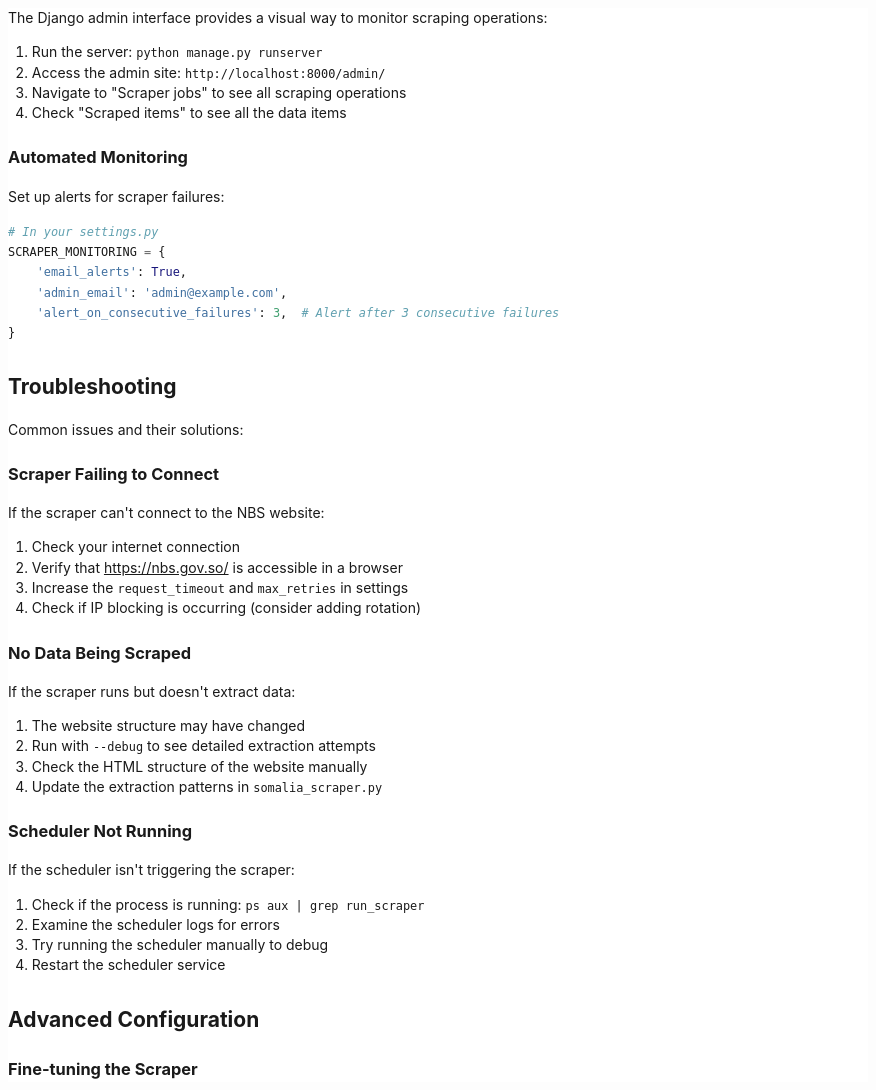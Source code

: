 The Django admin interface provides a visual way to monitor scraping operations:

1. Run the server: `python manage.py runserver`
2. Access the admin site: `http://localhost:8000/admin/`
3. Navigate to "Scraper jobs" to see all scraping operations
4. Check "Scraped items" to see all the data items

### Automated Monitoring

Set up alerts for scraper failures:

```python
# In your settings.py
SCRAPER_MONITORING = {
    'email_alerts': True,
    'admin_email': 'admin@example.com',
    'alert_on_consecutive_failures': 3,  # Alert after 3 consecutive failures
}
```

## Troubleshooting

Common issues and their solutions:

### Scraper Failing to Connect

If the scraper can't connect to the NBS website:

1. Check your internet connection
2. Verify that https://nbs.gov.so/ is accessible in a browser
3. Increase the `request_timeout` and `max_retries` in settings
4. Check if IP blocking is occurring (consider adding rotation)

### No Data Being Scraped

If the scraper runs but doesn't extract data:

1. The website structure may have changed
2. Run with `--debug` to see detailed extraction attempts
3. Check the HTML structure of the website manually
4. Update the extraction patterns in `somalia_scraper.py`

### Scheduler Not Running

If the scheduler isn't triggering the scraper:

1. Check if the process is running: `ps aux | grep run_scraper`
2. Examine the scheduler logs for errors
3. Try running the scheduler manually to debug
4. Restart the scheduler service

## Advanced Configuration

### Fine-tuning the Scraper
